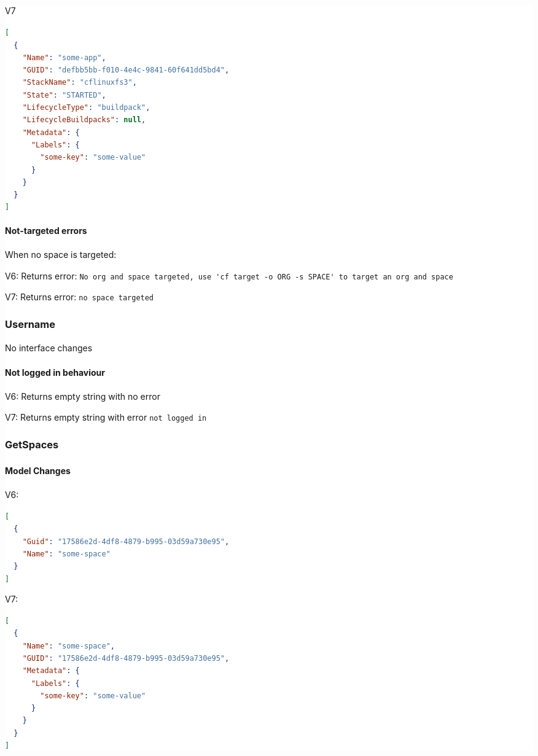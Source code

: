 V7
```json
[
  {
    "Name": "some-app",
    "GUID": "defbb5bb-f010-4e4c-9841-60f641dd5bd4",
    "StackName": "cflinuxfs3",
    "State": "STARTED",
    "LifecycleType": "buildpack",
    "LifecycleBuildpacks": null,
    "Metadata": {
      "Labels": {
        "some-key": "some-value"
      }
    }
  }
]
```


#### Not-targeted errors

When no space is targeted:

V6: Returns error: `No org and space targeted, use 'cf target -o ORG -s SPACE' to target an org and space`

V7: Returns error: `no space targeted`

### Username

No interface changes

#### Not logged in behaviour

V6: Returns empty string with no error

V7: Returns empty string with error `not logged in`

### GetSpaces
#### Model Changes

V6:
```json
[
  {
    "Guid": "17586e2d-4df8-4879-b995-03d59a730e95",
    "Name": "some-space"
  }
]
```

V7:
```json
[
  {
    "Name": "some-space",
    "GUID": "17586e2d-4df8-4879-b995-03d59a730e95",
    "Metadata": {
      "Labels": {
        "some-key": "some-value"
      }
    }
  }
]
```
